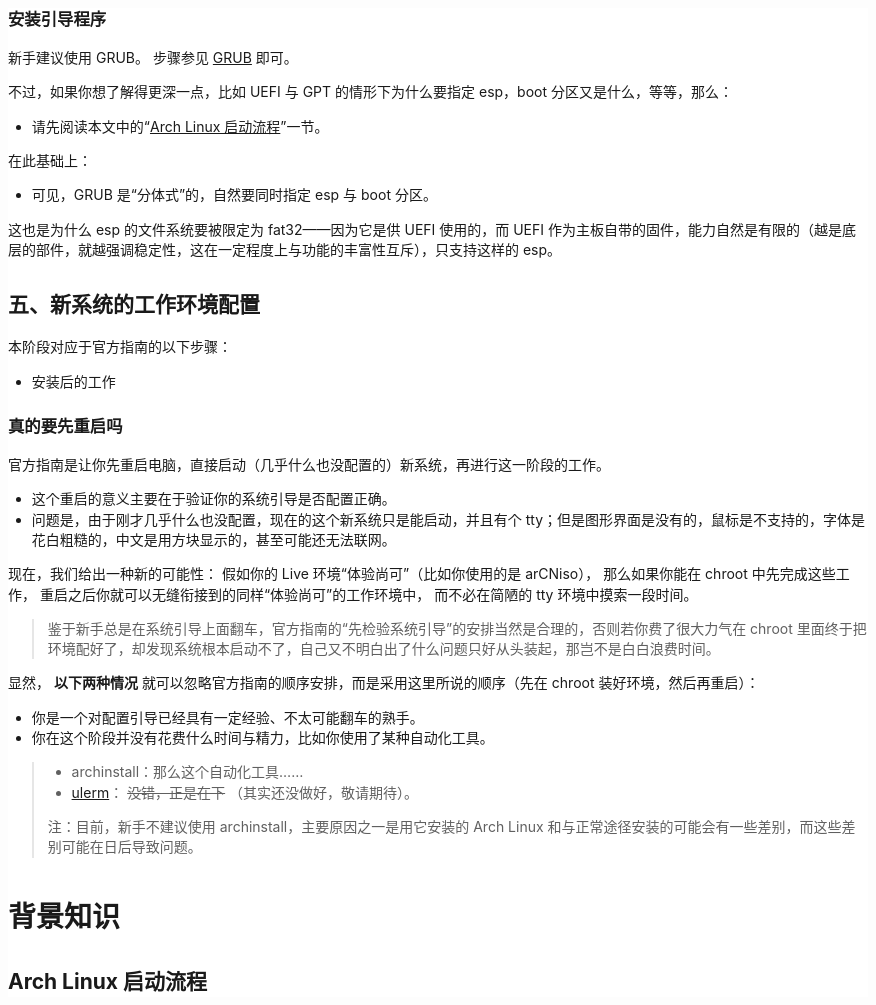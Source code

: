 
### 安装引导程序

新手建议使用 GRUB。
步骤参见 [GRUB](https://wiki.archlinuxcn.org/wiki/GRUB#安装) 即可。

不过，如果你想了解得更深一点，比如 UEFI 与 GPT 的情形下为什么要指定 esp，boot 分区又是什么，等等，那么：

- 请先阅读本文中的“[Arch Linux 启动流程](#arch-linux-启动流程)”一节。

在此基础上：

- 可见，GRUB 是“分体式”的，自然要同时指定 esp 与 boot 分区。

这也是为什么 esp 的文件系统要被限定为 fat32——因为它是供 UEFI 使用的，而 UEFI 作为主板自带的固件，能力自然是有限的（越是底层的部件，就越强调稳定性，这在一定程度上与功能的丰富性互斥），只支持这样的 esp。


## 五、新系统的工作环境配置

本阶段对应于官方指南的以下步骤：

- 安装后的工作


### 真的要先重启吗

官方指南是让你先重启电脑，直接启动（几乎什么也没配置的）新系统，再进行这一阶段的工作。

- 这个重启的意义主要在于验证你的系统引导是否配置正确。
- 问题是，由于刚才几乎什么也没配置，现在的这个新系统只是能启动，并且有个 tty；但是图形界面是没有的，鼠标是不支持的，字体是花白粗糙的，中文是用方块显示的，甚至可能还无法联网。

现在，我们给出一种新的可能性：
假如你的 Live 环境“体验尚可”（比如你使用的是 arCNiso），
那么如果你能在 chroot 中先完成这些工作，
重启之后你就可以无缝衔接到的同样“体验尚可”的工作环境中，
而不必在简陋的 tty 环境中摸索一段时间。

> 鉴于新手总是在系统引导上面翻车，官方指南的“先检验系统引导”的安排当然是合理的，否则若你费了很大力气在 chroot 里面终于把环境配好了，却发现系统根本启动不了，自己又不明白出了什么问题只好从头装起，那岂不是白白浪费时间。

显然， **以下两种情况** 就可以忽略官方指南的顺序安排，而是采用这里所说的顺序（先在 chroot 装好环境，然后再重启）：

- 你是一个对配置引导已经具有一定经验、不太可能翻车的熟手。
- 你在这个阶段并没有花费什么时间与精力，比如你使用了某种自动化工具。

> - archinstall：那么这个自动化工具……
> - [ulerm](https://github.com/clsty/ulerm)： <del>没错，正是在下</del> （其实还没做好，敬请期待）。
> 
> 注：目前，新手不建议使用 archinstall，主要原因之一是用它安装的 Arch Linux 和与正常途径安装的可能会有一些差别，而这些差别可能在日后导致问题。


# 背景知识


## Arch Linux 启动流程
